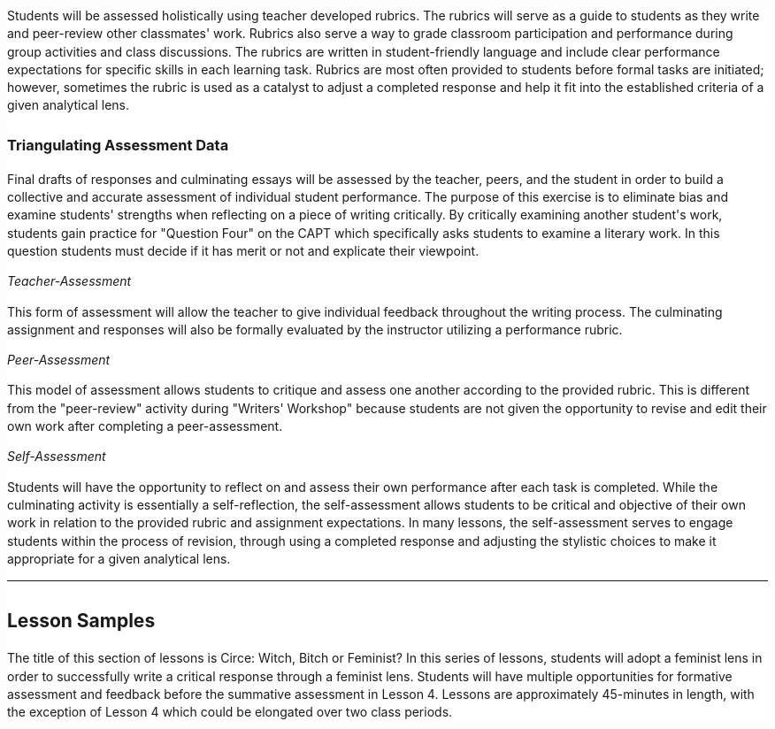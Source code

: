<p>
Students will be assessed holistically using teacher developed rubrics.  The rubrics will serve as a guide to students as they write and peer-review other classmates' work.  Rubrics also serve a way to grade classroom participation and performance during group activities and class discussions.  The rubrics are written in student-friendly language and include clear performance expectations for specific skills in each learning task.  Rubrics are most often provided to students before formal tasks are initiated; however, sometimes the rubric is used as a catalyst to adjust a completed response and help it fit into the established criteria of a given analytical lens.
</p>
<h3>
Triangulating Assessment Data
</h3>
<p>
Final drafts of responses and culminating essays will be assessed by the teacher, peers, and the student in order to build a collective and accurate assessment of individual student performance.  The purpose of this exercise is to eliminate bias and examine students' strengths when reflecting on a piece of writing critically.  By critically examining another student's work, students gain practice for "Question Four" on the CAPT which specifically asks students to examine a literary work.  In this question students must decide if it has merit or not and explicate their viewpoint.
</p>
<p>
<i>
Teacher-Assessment
</i>
</p>
<p>
This form of assessment will allow the teacher to give individual feedback throughout the writing process.  The culminating assignment and responses will also be formally evaluated by the instructor utilizing a performance rubric.
</p>
<p>
<i>
Peer-Assessment
</i>
</p>
<p>
This model of assessment allows students to critique and assess one another according to the provided rubric.  This is different from the "peer-review" activity during "Writers' Workshop" because students are not given the opportunity to revise and edit their own work after completing a peer-assessment.
</p>
<p>
<i>
Self-Assessment
</i>
</p>
<p>
Students will have the opportunity to reflect on and assess their own performance after each task is completed.  While the culminating activity is essentially a self-reflection, the self-assessment allows students to be critical and objective of their own work in relation to the provided rubric and assignment expectations.  In many lessons, the self-assessment serves to engage students within the process of revision, through using a completed response and adjusting the stylistic choices to make it appropriate for a given analytical lens.
</p>
<hr/>
<h2>
Lesson Samples
</h2>
<p>
The title of this section of lessons is Circe: Witch, Bitch or Feminist?  In this series of lessons, students will adopt a feminist lens in order to successfully write a critical response through a feminist lens.  Students will have multiple opportunities for formative assessment and feedback before the summative assessment in Lesson 4.  Lessons are approximately 45-minutes in length, with the exception of Lesson 4 which could be elongated over two class periods.